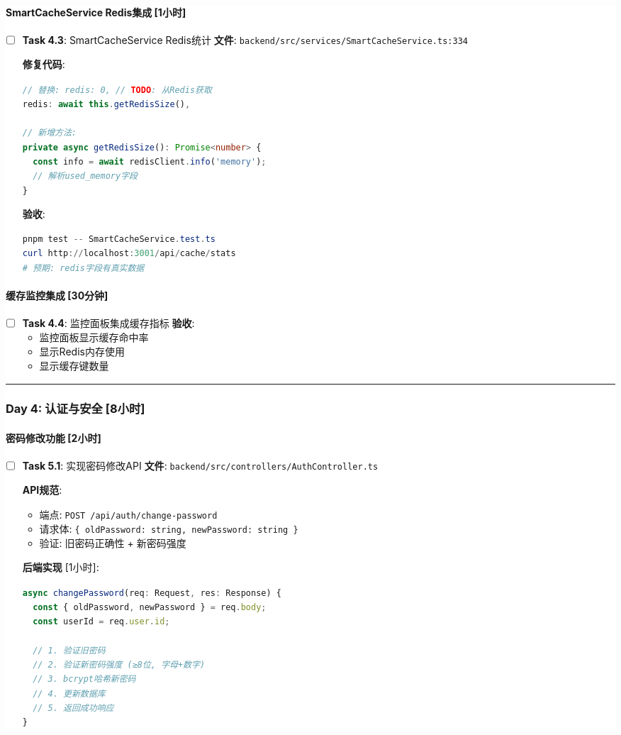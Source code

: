 #### SmartCacheService Redis集成 [1小时]
- [ ] **Task 4.3**: SmartCacheService Redis统计
  **文件**: `backend/src/services/SmartCacheService.ts:334`
  
  **修复代码**:
  ```typescript
  // 替换: redis: 0, // TODO: 从Redis获取
  redis: await this.getRedisSize(),
  
  // 新增方法:
  private async getRedisSize(): Promise<number> {
    const info = await redisClient.info('memory');
    // 解析used_memory字段
  }
  ```
  
  **验收**:
  ```powershell
  pnpm test -- SmartCacheService.test.ts
  curl http://localhost:3001/api/cache/stats
  # 预期: redis字段有真实数据
  ```

#### 缓存监控集成 [30分钟]
- [ ] **Task 4.4**: 监控面板集成缓存指标
  **验收**:
  - 监控面板显示缓存命中率
  - 显示Redis内存使用
  - 显示缓存键数量

---

### Day 4: 认证与安全 [8小时]

#### 密码修改功能 [2小时]
- [ ] **Task 5.1**: 实现密码修改API
  **文件**: `backend/src/controllers/AuthController.ts`
  
  **API规范**:
  - 端点: `POST /api/auth/change-password`
  - 请求体: `{ oldPassword: string, newPassword: string }`
  - 验证: 旧密码正确性 + 新密码强度
  
  **后端实现** [1小时]:
  ```typescript
  async changePassword(req: Request, res: Response) {
    const { oldPassword, newPassword } = req.body;
    const userId = req.user.id;
    
    // 1. 验证旧密码
    // 2. 验证新密码强度 (≥8位, 字母+数字)
    // 3. bcrypt哈希新密码
    // 4. 更新数据库
    // 5. 返回成功响应
  }
  ```
  